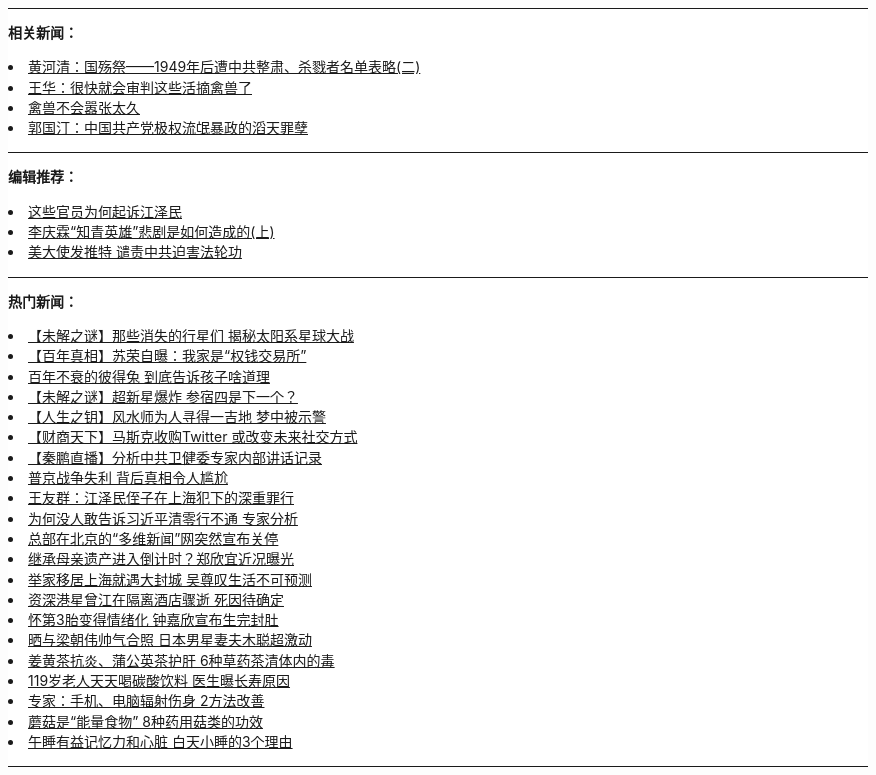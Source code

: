 <hr>


<strong>相关新闻：</strong>
<li><a href="https://github.com/urzlpx322/djy/blob/master/gb/9/10/2/n2676327.md#1">黄河清：国殇祭——1949年后遭中共整肃、杀戮者名单表略(二)</a></li>
<li><a href="https://github.com/urzlpx322/djy/blob/master/gb/9/12/19/n2759895.md#1">王华：很快就会审判这些活摘禽兽了</a></li>
<li><a href="https://github.com/urzlpx322/djy/blob/master/gb/10/5/14/n2901913.md#1">禽兽不会嚣张太久</a></li>
<li><a href="https://github.com/urzlpx322/djy/blob/master/gb/10/6/23/n2946161.md#1">郭国汀：中国共产党极权流氓暴政的滔天罪孽</a></li>
<hr>


<strong>编辑推荐：</strong>
<li><a href="https://github.com/upjkzu3674/djy/blob/master/gb/18/8/28/n10672014.md?dfh#1" target="_blank">这些官员为何起诉江泽民</a></li><li><a href="https://github.com/tsiac2612/djy/blob/master/gb/18/4/7/n10283458.md#1" target="_blank">李庆霖“知青英雄”悲剧是如何造成的(上)</a></li><li><a href="https://github.com/tsiac2612/djy/blob/master/gb/19/7/29/n11417416.md#1" target="_blank">美大使发推特 谴责中共迫害法轮功</a></li>
<hr>

<strong>热门新闻：</strong>
<li><a href="https://github.com/urzlpx322/djy/blob/master/gb/22/4/24/n13719569.md#1">【未解之谜】那些消失的行星们 揭秘太阳系星球大战</a></li>
<li><a href="https://github.com/urzlpx322/djy/blob/master/gb/22/4/15/n13712701.md#1">【百年真相】苏荣自曝：我家是“权钱交易所”</a></li>
<li><a href="https://github.com/urzlpx322/djy/blob/master/gb/22/4/26/n13721269.md#1">百年不衰的彼得兔 到底告诉孩子啥道理</a></li>
<li><a href="https://github.com/urzlpx322/djy/blob/master/gb/22/4/22/n13717306.md#1">【未解之谜】超新星爆炸 参宿四是下一个？</a></li>
<li><a href="https://github.com/urzlpx322/djy/blob/master/gb/22/4/21/n13716903.md#1">【人生之钥】风水师为人寻得一吉地 梦中被示警</a></li>
<li><a href="https://github.com/urzlpx322/djy/blob/master/gb/22/4/27/n13721958.md#1">【财商天下】马斯克收购Twitter 或改变未来社交方式</a></li>
<li><a href="https://github.com/urzlpx322/djy/blob/master/gb/22/4/27/n13722036.md#1">【秦鹏直播】分析中共卫健委专家内部讲话记录</a></li>
<li><a href="https://github.com/urzlpx322/djy/blob/master/gb/22/4/27/n13721964.md#1">普京战争失利 背后真相令人尴尬</a></li>
<li><a href="https://github.com/urzlpx322/djy/blob/master/gb/22/4/25/n13720477.md#1">王友群：江泽民侄子在上海犯下的深重罪行</a></li>
<li><a href="https://github.com/urzlpx322/djy/blob/master/gb/22/4/26/n13720943.md#1">为何没人敢告诉习近平清零行不通 专家分析</a></li>
<li><a href="https://github.com/urzlpx322/djy/blob/master/gb/22/4/26/n13720996.md#1">总部在北京的“多维新闻”网突然宣布关停</a></li>
<li><a href="https://github.com/urzlpx322/djy/blob/master/gb/22/4/26/n13721295.md#1">继承母亲遗产进入倒计时？郑欣宜近况曝光</a></li>
<li><a href="https://github.com/urzlpx322/djy/blob/master/gb/22/4/27/n13721353.md#1">举家移居上海就遇大封城 吴尊叹生活不可预测</a></li>
<li><a href="https://github.com/urzlpx322/djy/blob/master/gb/22/4/27/n13721952.md#1">资深港星曾江在隔离酒店骤逝 死因待确定</a></li>
<li><a href="https://github.com/urzlpx322/djy/blob/master/gb/22/4/25/n13720545.md#1">怀第3胎变得情绪化 钟嘉欣宣布生完封肚</a></li>
<li><a href="https://github.com/urzlpx322/djy/blob/master/gb/22/4/25/n13720475.md#1">晒与梁朝伟帅气合照 日本男星妻夫木聪超激动</a></li>
<li><a href="https://github.com/urzlpx322/djy/blob/master/gb/22/4/25/n13720278.md#1">姜黄茶抗炎、蒲公英茶护肝 6种草药茶清体内的毒</a></li>
<li><a href="https://github.com/urzlpx322/djy/blob/master/gb/22/4/27/n13721404.md#1">119岁老人天天喝碳酸饮料 医生曝长寿原因</a></li>
<li><a href="https://github.com/urzlpx322/djy/blob/master/gb/22/4/26/n13721029.md#1">专家：手机、电脑辐射伤身 2方法改善</a></li>
<li><a href="https://github.com/urzlpx322/djy/blob/master/gb/22/4/18/n13714574.md#1">蘑菇是“能量食物” 8种药用菇类的功效</a></li>
<li><a href="https://github.com/urzlpx322/djy/blob/master/gb/22/4/22/n13717773.md#1">午睡有益记忆力和心脏 白天小睡的3个理由</a></li>
<hr>